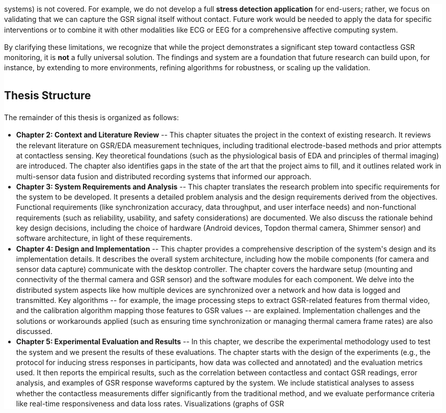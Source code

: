   systems) is not covered. For example, we do not develop a full
  **stress detection application** for end-users; rather, we focus on
  validating that we can capture the GSR signal itself without contact.
  Future work would be needed to apply the data for specific
  interventions or to combine it with other modalities like ECG or EEG
  for a comprehensive affective computing system.

By clarifying these limitations, we recognize that while the project
demonstrates a significant step toward contactless GSR monitoring, it is
**not** a fully universal solution. The findings and system are a
foundation that future research can build upon, for instance, by
extending to more environments, refining algorithms for robustness, or
scaling up the validation.

## Thesis Structure

The remainder of this thesis is organized as follows:

- **Chapter 2: Context and Literature Review** -- This chapter situates
  the project in the context of existing research. It reviews the
  relevant literature on GSR/EDA measurement techniques, including
  traditional electrode-based methods and prior attempts at contactless
  sensing. Key theoretical foundations (such as the physiological basis
  of EDA and principles of thermal imaging) are introduced. The chapter
  also identifies gaps in the state of the art that the project aims to
  fill, and it outlines related work in multi-sensor data fusion and
  distributed recording systems that informed our approach.
- **Chapter 3: System Requirements and Analysis** -- This chapter
  translates the research problem into specific requirements for the
  system to be developed. It presents a detailed problem analysis and
  the design requirements derived from the objectives. Functional
  requirements (like synchronization accuracy, data throughput, and user
  interface needs) and non-functional requirements (such as reliability,
  usability, and safety considerations) are documented. We also discuss
  the rationale behind key design decisions, including the choice of
  hardware (Android devices, Topdon thermal camera, Shimmer sensor) and
  software architecture, in light of these requirements.
- **Chapter 4: Design and Implementation** -- This chapter provides a
  comprehensive description of the system's design and its
  implementation details. It describes the overall system architecture,
  including how the mobile components (for camera and sensor data
  capture) communicate with the desktop controller. The chapter covers
  the hardware setup (mounting and connectivity of the thermal camera
  and GSR sensor) and the software modules for each component. We delve
  into the distributed system aspects like how multiple devices are
  synchronized over a network and how data is logged and transmitted.
  Key algorithms -- for example, the image processing steps to extract
  GSR-related features from thermal video, and the calibration algorithm
  mapping those features to GSR values -- are explained. Implementation
  challenges and the solutions or workarounds applied (such as ensuring
  time synchronization or managing thermal camera frame rates) are also
  discussed.
- **Chapter 5: Experimental Evaluation and Results** -- In this chapter,
  we describe the experimental methodology used to test the system and
  we present the results of these evaluations. The chapter starts with
  the design of the experiments (e.g., the protocol for inducing stress
  responses in participants, how data was collected and annotated) and
  the evaluation metrics used. It then reports the empirical results,
  such as the correlation between contactless and contact GSR readings,
  error analysis, and examples of GSR response waveforms captured by the
  system. We include statistical analyses to assess whether the
  contactless measurements differ significantly from the traditional
  method, and we evaluate performance criteria like real-time
  responsiveness and data loss rates. Visualizations (graphs of GSR